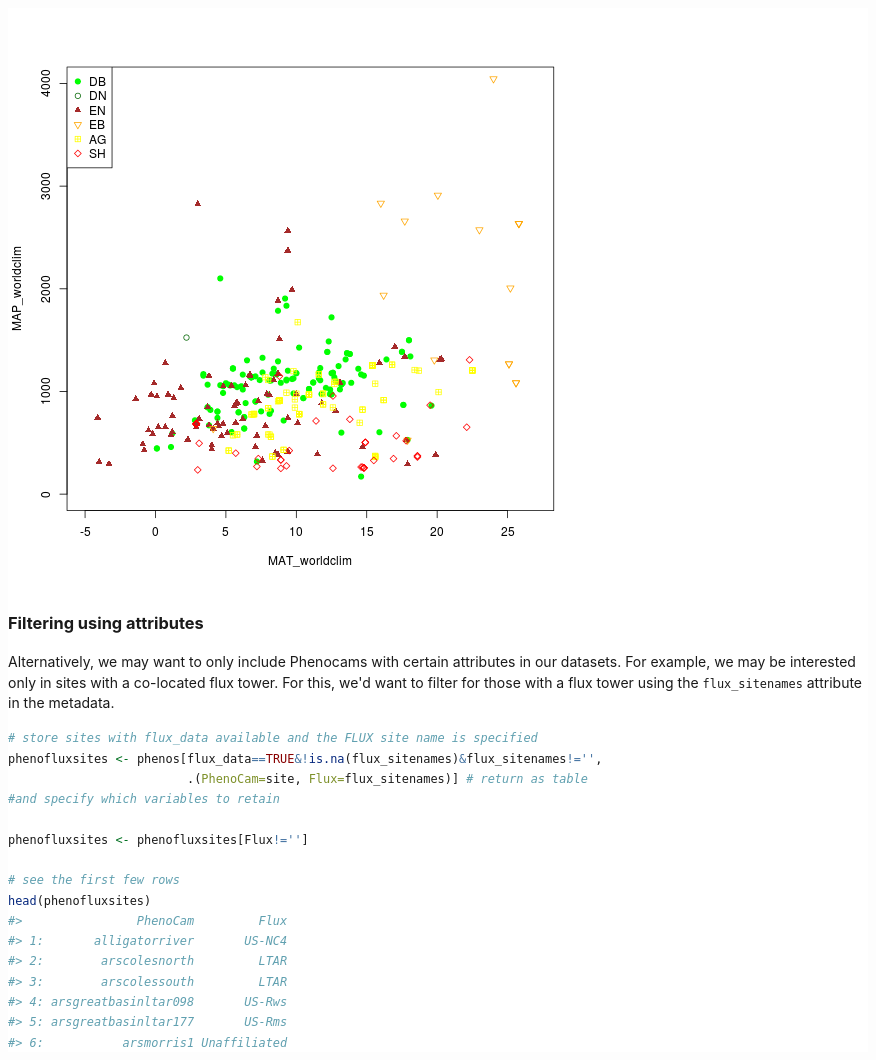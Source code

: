 ![plot of chunk plot-MAT-MAP](figure/plot-MAT-MAP-1.png)


### Filtering using attributes

Alternatively, we may want to only include Phenocams with certain attributes in
our datasets. For example, we may be interested only in sites with a co-located
flux tower. For this, we'd want to filter for those with a flux tower using the
`flux_sitenames` attribute in the metadata. 



```r
# store sites with flux_data available and the FLUX site name is specified
phenofluxsites <- phenos[flux_data==TRUE&!is.na(flux_sitenames)&flux_sitenames!='', 
                         .(PhenoCam=site, Flux=flux_sitenames)] # return as table 
#and specify which variables to retain

phenofluxsites <- phenofluxsites[Flux!='']

# see the first few rows
head(phenofluxsites)
#>                PhenoCam         Flux
#> 1:       alligatorriver       US-NC4
#> 2:        arscolesnorth         LTAR
#> 3:        arscolessouth         LTAR
#> 4: arsgreatbasinltar098       US-Rws
#> 5: arsgreatbasinltar177       US-Rms
#> 6:           arsmorris1 Unaffiliated
```
